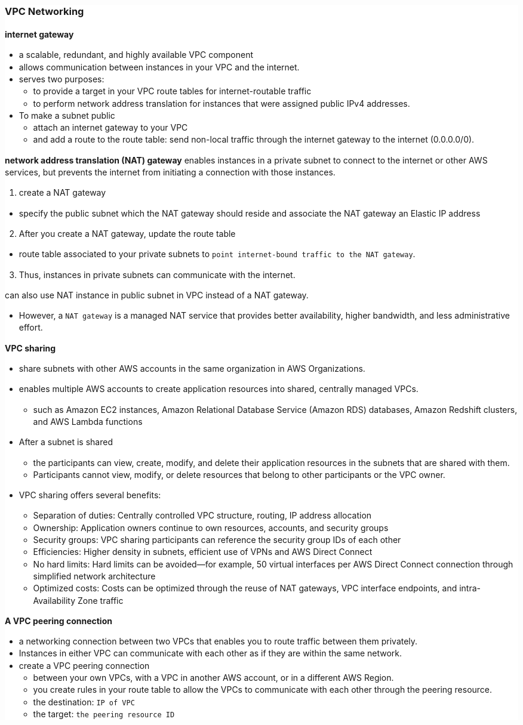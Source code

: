 ### VPC Networking

**internet gateway**
- a scalable, redundant, and highly available VPC component
- allows communication between instances in your VPC and the internet.
- serves two purposes:
  - to provide a target in your VPC route tables for internet-routable traffic
  - to perform network address translation for instances that were assigned public IPv4 addresses.
- To make a subnet public
  - attach an internet gateway to your VPC
  - and add a route to the route table: send non-local traffic through the internet gateway to the internet (0.0.0.0/0).

**network address translation (NAT) gateway**
enables instances in a private subnet to connect to the internet or other AWS services, but prevents the internet from initiating a connection with those instances.
1. create a NAT gateway
  - specify the public subnet which the NAT gateway should reside and associate the NAT gateway an Elastic IP address
2. After you create a NAT gateway, update the route table
  - route table associated to your private subnets to `point internet-bound traffic to the NAT gateway`.
3. Thus, instances in private subnets can communicate with the internet.

can also use NAT instance in public subnet in VPC instead of a NAT gateway.
- However, a `NAT gateway` is a managed NAT service that provides better availability, higher bandwidth, and less administrative effort.

**VPC sharing**
- share subnets with other AWS accounts in the same organization in AWS Organizations.
- enables multiple AWS accounts to create application resources into shared, centrally managed VPCs.
  - such as Amazon EC2 instances, Amazon Relational Database Service (Amazon RDS) databases, Amazon Redshift clusters, and AWS Lambda functions
- After a subnet is shared
  - the participants can view, create, modify, and delete their application resources in the subnets that are shared with them.
  - Participants cannot view, modify, or delete resources that belong to other participants or the VPC owner.

- VPC sharing offers several benefits:
  - Separation of duties: Centrally controlled VPC structure, routing, IP address allocation
  - Ownership: Application owners continue to own resources, accounts, and security groups
  - Security groups: VPC sharing participants can reference the security group IDs of each other
  - Efficiencies: Higher density in subnets, efficient use of VPNs and AWS Direct Connect
  - No hard limits: Hard limits can be avoided—for example, 50 virtual interfaces per AWS Direct Connect connection through simplified network architecture
  - Optimized costs: Costs can be optimized through the reuse of NAT gateways, VPC interface endpoints, and intra-Availability Zone traffic

**A VPC peering connection**
- a networking connection between two VPCs that enables you to route traffic between them privately.
- Instances in either VPC can communicate with each other as if they are within the same network.
- create a VPC peering connection
  - between your own VPCs, with a VPC in another AWS account, or in a different AWS Region.
  - you create rules in your route table to allow the VPCs to communicate with each other through the peering resource.
  - the destination: `IP of VPC `
  - the target: `the peering resource ID`

